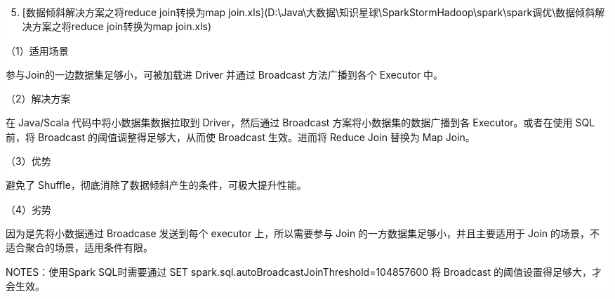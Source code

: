5. [数据倾斜解决方案之将reduce join转换为map join.xls](D:\Java\大数据\知识星球\SparkStormHadoop\spark\spark调优\数据倾斜解决方案之将reduce join转换为map join.xls) 

（1）适用场景

参与Join的一边数据集足够小，可被加载进 Driver 并通过 Broadcast 方法广播到各个 Executor 中。

（2）解决方案

在 Java/Scala 代码中将小数据集数据拉取到 Driver，然后通过 Broadcast 方案将小数据集的数据广播到各 Executor。或者在使用 SQL 前，将 Broadcast 的阈值调整得足够大，从而使 Broadcast 生效。进而将 Reduce Join 替换为 Map Join。

（3）优势

避免了 Shuffle，彻底消除了数据倾斜产生的条件，可极大提升性能。

（4）劣势

因为是先将小数据通过 Broadcase 发送到每个 executor 上，所以需要参与 Join 的一方数据集足够小，并且主要适用于 Join 的场景，不适合聚合的场景，适用条件有限。

NOTES：使用Spark SQL时需要通过 SET spark.sql.autoBroadcastJoinThreshold=104857600 将 Broadcast 的阈值设置得足够大，才会生效。

